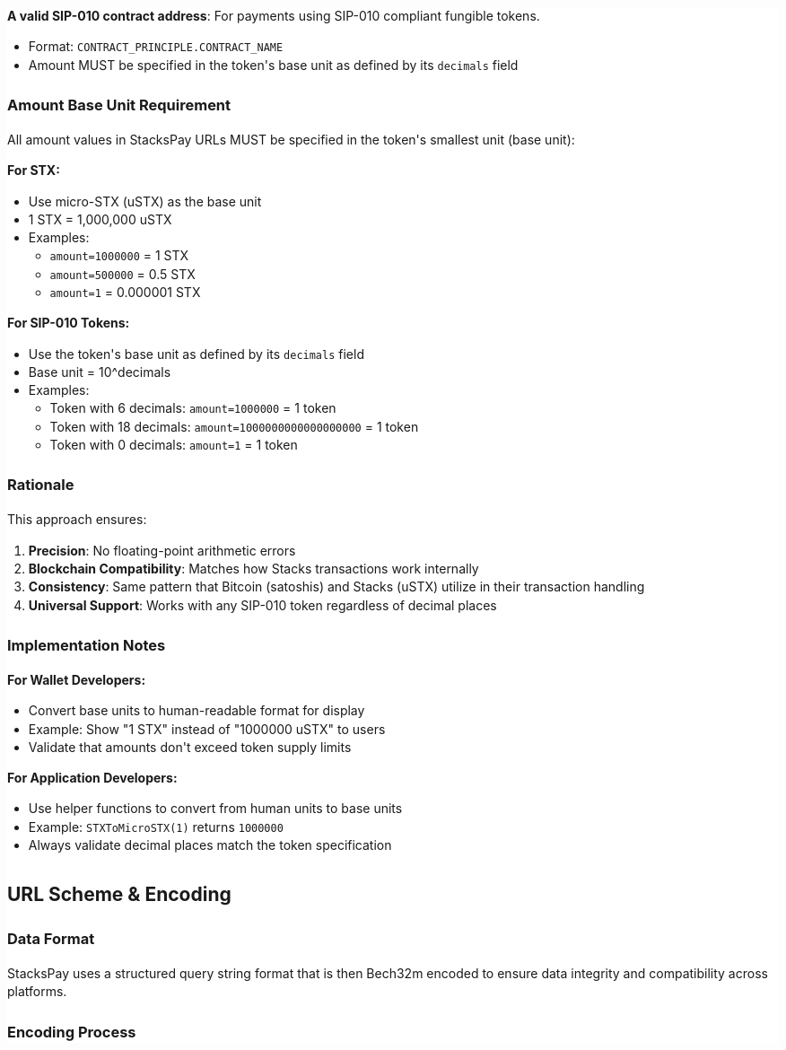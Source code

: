**A valid SIP-010 contract address**: For payments using SIP-010 compliant fungible tokens.
- Format: `CONTRACT_PRINCIPLE.CONTRACT_NAME`
- Amount MUST be specified in the token's base unit as defined by its `decimals` field

### Amount Base Unit Requirement

All amount values in StacksPay URLs MUST be specified in the token's smallest unit (base unit):

**For STX:**
- Use micro-STX (uSTX) as the base unit
- 1 STX = 1,000,000 uSTX
- Examples:
  - `amount=1000000` = 1 STX
  - `amount=500000` = 0.5 STX
  - `amount=1` = 0.000001 STX

**For SIP-010 Tokens:**
- Use the token's base unit as defined by its `decimals` field
- Base unit = 10^decimals
- Examples:
  - Token with 6 decimals: `amount=1000000` = 1 token
  - Token with 18 decimals: `amount=1000000000000000000` = 1 token
  - Token with 0 decimals: `amount=1` = 1 token

### Rationale

This approach ensures:
1. **Precision**: No floating-point arithmetic errors
2. **Blockchain Compatibility**: Matches how Stacks transactions work internally
3. **Consistency**: Same pattern that Bitcoin (satoshis) and Stacks (uSTX) utilize in their transaction handling
4. **Universal Support**: Works with any SIP-010 token regardless of decimal places

### Implementation Notes

**For Wallet Developers:**
- Convert base units to human-readable format for display
- Example: Show "1 STX" instead of "1000000 uSTX" to users
- Validate that amounts don't exceed token supply limits

**For Application Developers:**
- Use helper functions to convert from human units to base units
- Example: `STXToMicroSTX(1)` returns `1000000`
- Always validate decimal places match the token specification

## URL Scheme & Encoding

### Data Format
StacksPay uses a structured query string format that is then Bech32m encoded to ensure data integrity and compatibility across platforms.

### Encoding Process
